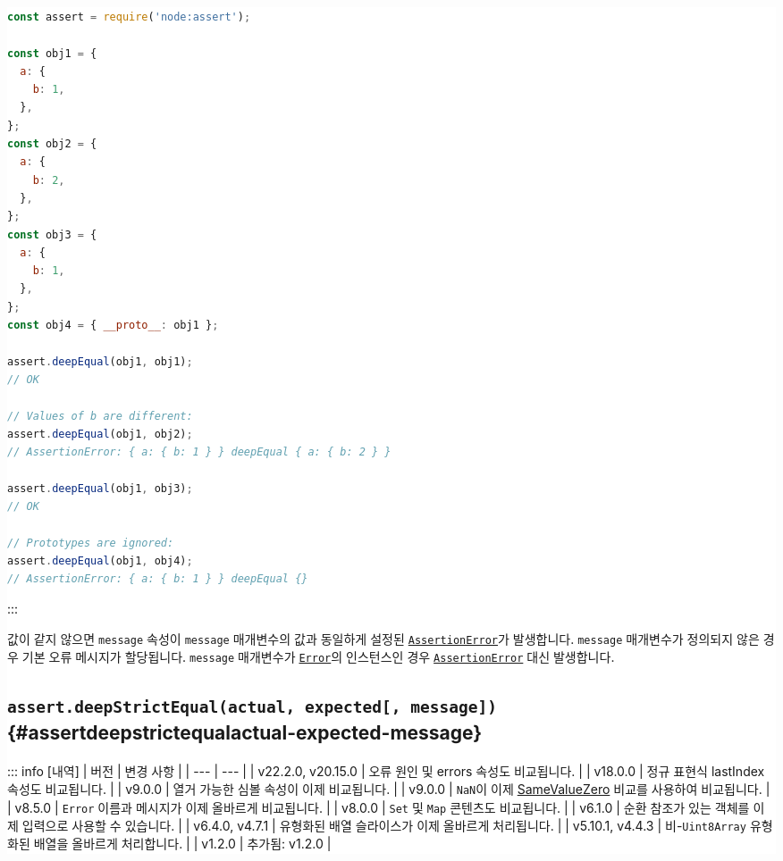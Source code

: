 ```js [CJS]
const assert = require('node:assert');

const obj1 = {
  a: {
    b: 1,
  },
};
const obj2 = {
  a: {
    b: 2,
  },
};
const obj3 = {
  a: {
    b: 1,
  },
};
const obj4 = { __proto__: obj1 };

assert.deepEqual(obj1, obj1);
// OK

// Values of b are different:
assert.deepEqual(obj1, obj2);
// AssertionError: { a: { b: 1 } } deepEqual { a: { b: 2 } }

assert.deepEqual(obj1, obj3);
// OK

// Prototypes are ignored:
assert.deepEqual(obj1, obj4);
// AssertionError: { a: { b: 1 } } deepEqual {}
```
:::

값이 같지 않으면 `message` 속성이 `message` 매개변수의 값과 동일하게 설정된 [`AssertionError`](/ko/nodejs/api/assert#class-assertassertionerror)가 발생합니다. `message` 매개변수가 정의되지 않은 경우 기본 오류 메시지가 할당됩니다. `message` 매개변수가 [`Error`](/ko/nodejs/api/errors#class-error)의 인스턴스인 경우 [`AssertionError`](/ko/nodejs/api/assert#class-assertassertionerror) 대신 발생합니다.


## `assert.deepStrictEqual(actual, expected[, message])` {#assertdeepstrictequalactual-expected-message}

::: info [내역]
| 버전 | 변경 사항 |
| --- | --- |
| v22.2.0, v20.15.0 | 오류 원인 및 errors 속성도 비교됩니다. |
| v18.0.0 | 정규 표현식 lastIndex 속성도 비교됩니다. |
| v9.0.0 | 열거 가능한 심볼 속성이 이제 비교됩니다. |
| v9.0.0 | `NaN`이 이제 [SameValueZero](https://tc39.github.io/ecma262/#sec-samevaluezero) 비교를 사용하여 비교됩니다. |
| v8.5.0 | `Error` 이름과 메시지가 이제 올바르게 비교됩니다. |
| v8.0.0 | `Set` 및 `Map` 콘텐츠도 비교됩니다. |
| v6.1.0 | 순환 참조가 있는 객체를 이제 입력으로 사용할 수 있습니다. |
| v6.4.0, v4.7.1 | 유형화된 배열 슬라이스가 이제 올바르게 처리됩니다. |
| v5.10.1, v4.4.3 | 비-`Uint8Array` 유형화된 배열을 올바르게 처리합니다. |
| v1.2.0 | 추가됨: v1.2.0 |